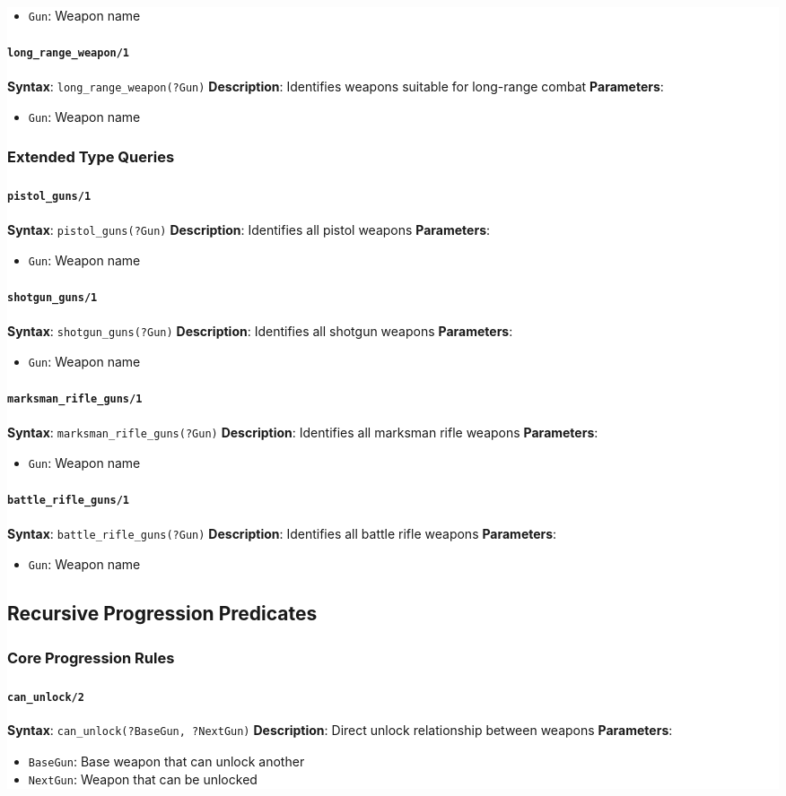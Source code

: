 - `Gun`: Weapon name

#### `long_range_weapon/1`

**Syntax**: `long_range_weapon(?Gun)`
**Description**: Identifies weapons suitable for long-range combat
**Parameters**:

- `Gun`: Weapon name

### Extended Type Queries

#### `pistol_guns/1`

**Syntax**: `pistol_guns(?Gun)`
**Description**: Identifies all pistol weapons
**Parameters**:

- `Gun`: Weapon name

#### `shotgun_guns/1`

**Syntax**: `shotgun_guns(?Gun)`
**Description**: Identifies all shotgun weapons
**Parameters**:

- `Gun`: Weapon name

#### `marksman_rifle_guns/1`

**Syntax**: `marksman_rifle_guns(?Gun)`
**Description**: Identifies all marksman rifle weapons
**Parameters**:

- `Gun`: Weapon name

#### `battle_rifle_guns/1`

**Syntax**: `battle_rifle_guns(?Gun)`
**Description**: Identifies all battle rifle weapons
**Parameters**:

- `Gun`: Weapon name

## Recursive Progression Predicates

### Core Progression Rules

#### `can_unlock/2`

**Syntax**: `can_unlock(?BaseGun, ?NextGun)`
**Description**: Direct unlock relationship between weapons
**Parameters**:

- `BaseGun`: Base weapon that can unlock another
- `NextGun`: Weapon that can be unlocked
